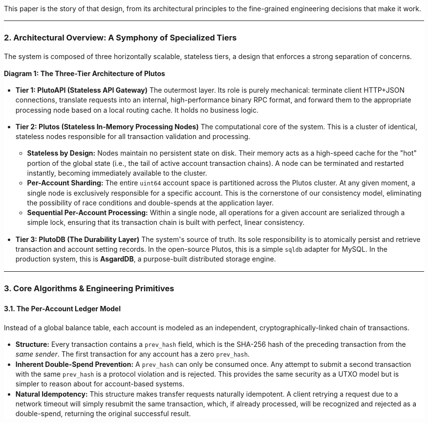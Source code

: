 This paper is the story of that design, from its architectural principles to the fine-grained engineering decisions that make it work.

---

### 2. Architectural Overview: A Symphony of Specialized Tiers

The system is composed of three horizontally scalable, stateless tiers, a design that enforces a strong separation of concerns.

**Diagram 1: The Three-Tier Architecture of Plutos**

*   **Tier 1: PlutoAPI (Stateless API Gateway)**
    The outermost layer. Its role is purely mechanical: terminate client HTTP+JSON connections, translate requests into an internal, high-performance binary RPC format, and forward them to the appropriate processing node based on a local routing cache. It holds no business logic.

*   **Tier 2: Plutos (Stateless In-Memory Processing Nodes)**
    The computational core of the system. This is a cluster of identical, stateless nodes responsible for all transaction validation and processing.
    *   **Stateless by Design:** Nodes maintain no persistent state on disk. Their memory acts as a high-speed cache for the "hot" portion of the global state (i.e., the tail of active account transaction chains). A node can be terminated and restarted instantly, becoming immediately available to the cluster.
    *   **Per-Account Sharding:** The entire `uint64` account space is partitioned across the Plutos cluster. At any given moment, a single node is exclusively responsible for a specific account. This is the cornerstone of our consistency model, eliminating the possibility of race conditions and double-spends at the application layer.
    *   **Sequential Per-Account Processing:** Within a single node, all operations for a given account are serialized through a simple lock, ensuring that its transaction chain is built with perfect, linear consistency.

*   **Tier 3: PlutoDB (The Durability Layer)**
    The system's source of truth. Its sole responsibility is to atomically persist and retrieve transaction and account setting records. In the open-source Plutos, this is a simple `sqldb` adapter for MySQL. In the production system, this is **AsgardDB**, a purpose-built distributed storage engine.

---

### 3. Core Algorithms & Engineering Primitives

#### 3.1. The Per-Account Ledger Model
Instead of a global balance table, each account is modeled as an independent, cryptographically-linked chain of transactions.

*   **Structure:** Every transaction contains a `prev_hash` field, which is the SHA-256 hash of the preceding transaction from the *same sender*. The first transaction for any account has a zero `prev_hash`.
*   **Inherent Double-Spend Prevention:** A `prev_hash` can only be consumed once. Any attempt to submit a second transaction with the same `prev_hash` is a protocol violation and is rejected. This provides the same security as a UTXO model but is simpler to reason about for account-based systems.
*   **Natural Idempotency:** This structure makes transfer requests naturally idempotent. A client retrying a request due to a network timeout will simply resubmit the same transaction, which, if already processed, will be recognized and rejected as a double-spend, returning the original successful result.
